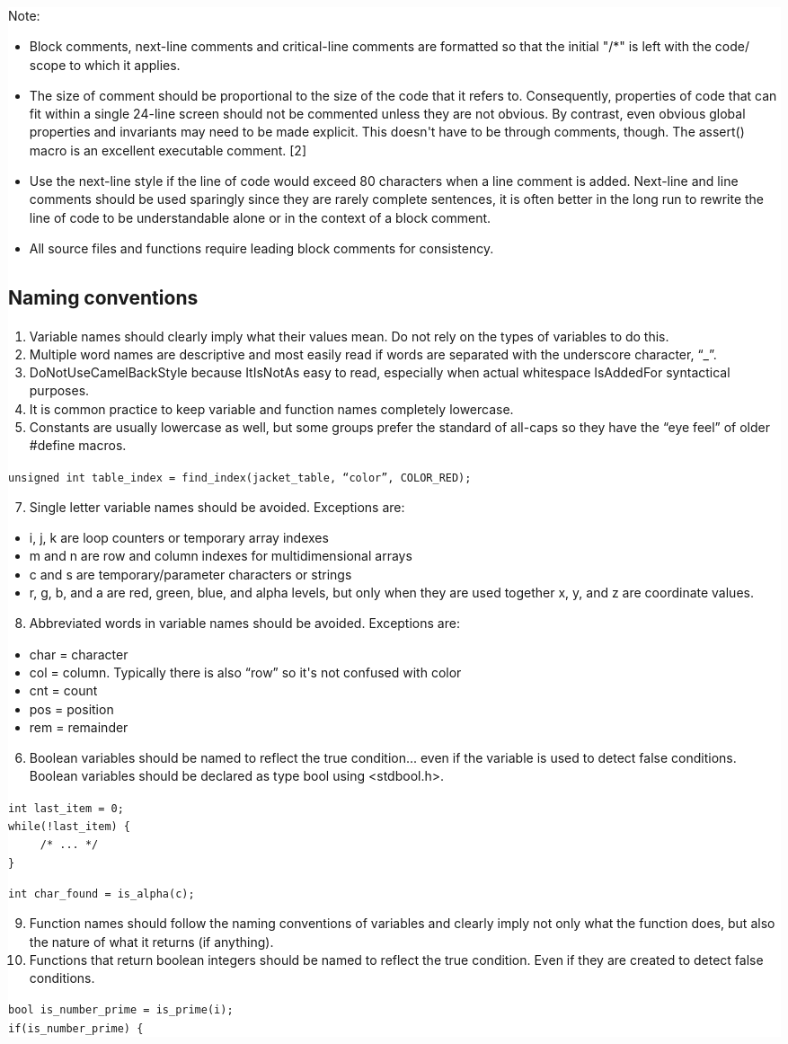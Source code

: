 Note:

* Block comments, next-line comments and critical-line comments are formatted so
that the initial "/*" is left with the code/ scope to which it applies.

* The size of comment should be proportional to the size of the code that it
refers to. Consequently, properties of code that can fit within a single 24-line
screen should not be commented unless they are not obvious. By contrast, even
obvious global properties and invariants may need to be made explicit. This
doesn't have to be through comments, though. The assert() macro is an excellent
executable comment. [2]

* Use the next-line style if the line of code would exceed 80 characters when a
line comment is added. Next-line and line comments should be used sparingly
since they are rarely complete sentences, it is often better in the long run to
rewrite the line of code to be understandable alone or in the context of a
block comment.

* All source files and functions require leading block comments for consistency.

## Naming conventions

1. Variable names should clearly imply what their values mean. Do not rely on
the types of variables to do this.
2. Multiple word names are descriptive and most easily read if words are
separated with the underscore character, “_”.
3. DoNotUseCamelBackStyle because ItIsNotAs easy to read, especially when actual
whitespace IsAddedFor syntactical purposes.
4. It is common practice to keep variable and function names completely
lowercase.
5. Constants are usually lowercase as well, but some groups prefer the standard
of all-caps so they have the “eye feel” of older #define macros.
```
unsigned int table_index = find_index(jacket_table, “color”, COLOR_RED);
```
7. Single letter variable names should be avoided.  Exceptions are:
* i, j, k are loop counters or temporary array indexes
* m and n are row and column indexes for multidimensional arrays
* c and s are temporary/parameter characters or strings
* r, g, b, and a are red, green, blue, and alpha levels, but only when they are
used together x, y, and z are coordinate values.
8. Abbreviated words in variable names should be avoided.  Exceptions are:
* char = character
* col = column.  Typically there is also “row” so it's not confused with color
* cnt = count
* pos = position
* rem = remainder
6. Boolean variables should be named to reflect the true condition... even if the
variable is used to detect false conditions. Boolean variables should be
declared as type bool using <stdbool.h>.
```
int last_item = 0;
while(!last_item) {
     /* ... */
}
```
```
int char_found = is_alpha(c);
```
9. Function names should follow the naming conventions of variables and clearly
imply not only what the function does, but also the nature of what it returns
(if anything).
10. Functions that return boolean integers should be named to reflect the true
condition. Even if they are created to detect false conditions.
```
bool is_number_prime = is_prime(i);
if(is_number_prime) {
```